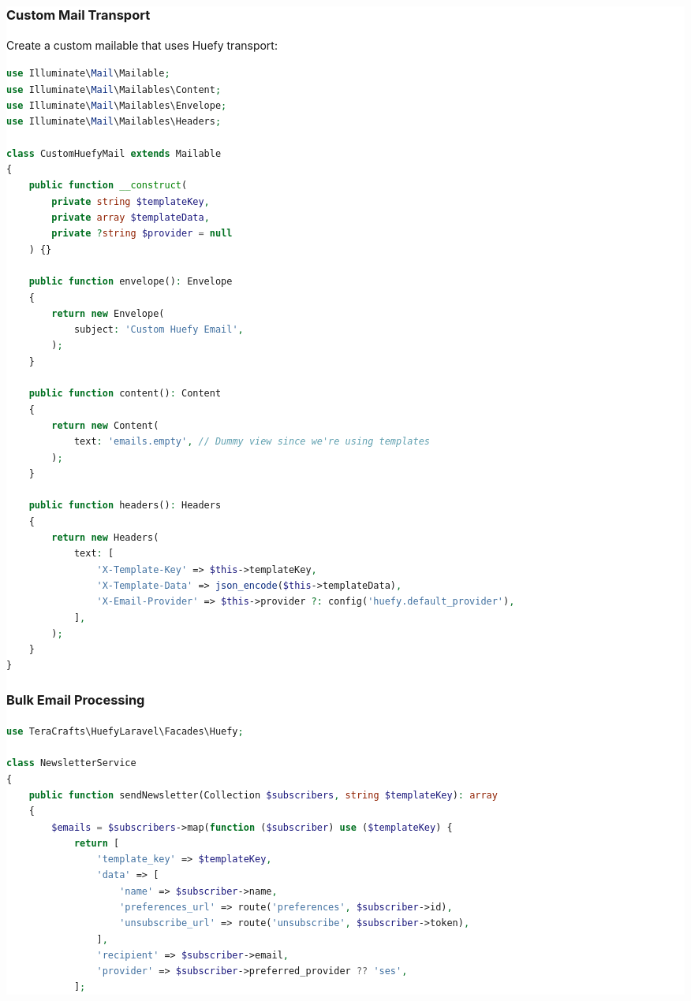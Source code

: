 ### Custom Mail Transport

Create a custom mailable that uses Huefy transport:

```php
use Illuminate\Mail\Mailable;
use Illuminate\Mail\Mailables\Content;
use Illuminate\Mail\Mailables\Envelope;
use Illuminate\Mail\Mailables\Headers;

class CustomHuefyMail extends Mailable
{
    public function __construct(
        private string $templateKey,
        private array $templateData,
        private ?string $provider = null
    ) {}

    public function envelope(): Envelope
    {
        return new Envelope(
            subject: 'Custom Huefy Email',
        );
    }

    public function content(): Content
    {
        return new Content(
            text: 'emails.empty', // Dummy view since we're using templates
        );
    }

    public function headers(): Headers
    {
        return new Headers(
            text: [
                'X-Template-Key' => $this->templateKey,
                'X-Template-Data' => json_encode($this->templateData),
                'X-Email-Provider' => $this->provider ?: config('huefy.default_provider'),
            ],
        );
    }
}
```

### Bulk Email Processing

```php
use TeraCrafts\HuefyLaravel\Facades\Huefy;

class NewsletterService
{
    public function sendNewsletter(Collection $subscribers, string $templateKey): array
    {
        $emails = $subscribers->map(function ($subscriber) use ($templateKey) {
            return [
                'template_key' => $templateKey,
                'data' => [
                    'name' => $subscriber->name,
                    'preferences_url' => route('preferences', $subscriber->id),
                    'unsubscribe_url' => route('unsubscribe', $subscriber->token),
                ],
                'recipient' => $subscriber->email,
                'provider' => $subscriber->preferred_provider ?? 'ses',
            ];
```